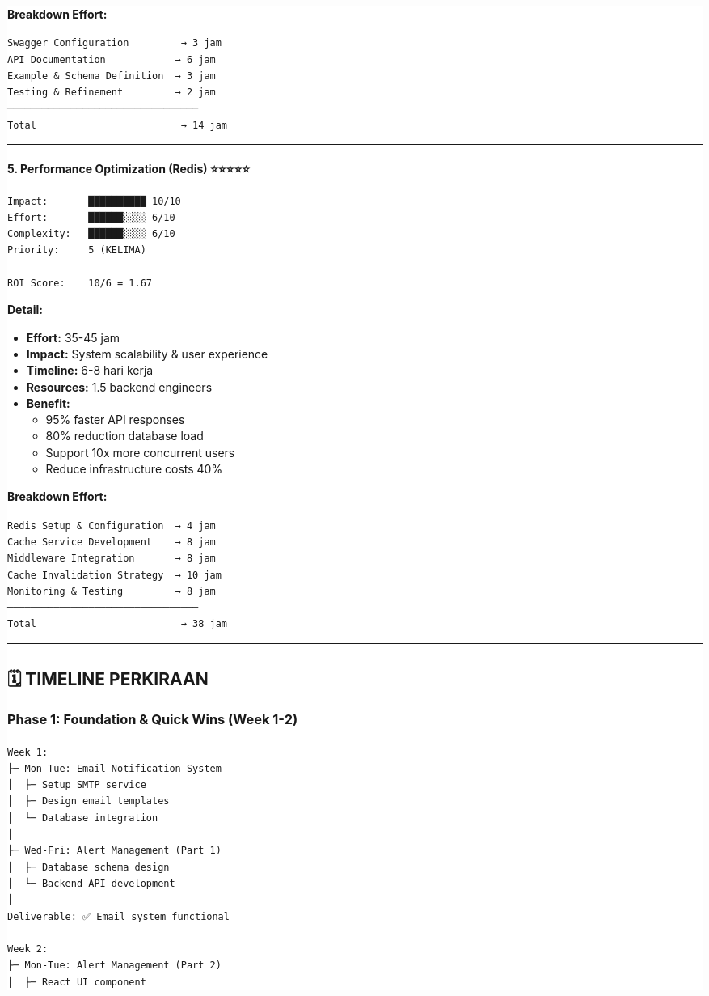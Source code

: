 **Breakdown Effort:**
```
Swagger Configuration         → 3 jam
API Documentation            → 6 jam
Example & Schema Definition  → 3 jam
Testing & Refinement         → 2 jam
─────────────────────────────────
Total                         → 14 jam
```

---

#### 5. **Performance Optimization (Redis)** ⭐⭐⭐⭐⭐
```
Impact:       ██████████ 10/10
Effort:       ██████░░░░ 6/10
Complexity:   ██████░░░░ 6/10
Priority:     5 (KELIMA)

ROI Score:    10/6 = 1.67
```

**Detail:**
- **Effort:** 35-45 jam
- **Impact:** System scalability & user experience
- **Timeline:** 6-8 hari kerja
- **Resources:** 1.5 backend engineers
- **Benefit:**
  - 95% faster API responses
  - 80% reduction database load
  - Support 10x more concurrent users
  - Reduce infrastructure costs 40%

**Breakdown Effort:**
```
Redis Setup & Configuration  → 4 jam
Cache Service Development    → 8 jam
Middleware Integration       → 8 jam
Cache Invalidation Strategy  → 10 jam
Monitoring & Testing         → 8 jam
─────────────────────────────────
Total                         → 38 jam
```

---

## 🗓️ TIMELINE PERKIRAAN

### Phase 1: Foundation & Quick Wins (Week 1-2)
```
Week 1:
├─ Mon-Tue: Email Notification System
│  ├─ Setup SMTP service
│  ├─ Design email templates
│  └─ Database integration
│
├─ Wed-Fri: Alert Management (Part 1)
│  ├─ Database schema design
│  └─ Backend API development
│
Deliverable: ✅ Email system functional

Week 2:
├─ Mon-Tue: Alert Management (Part 2)
│  ├─ React UI component
```